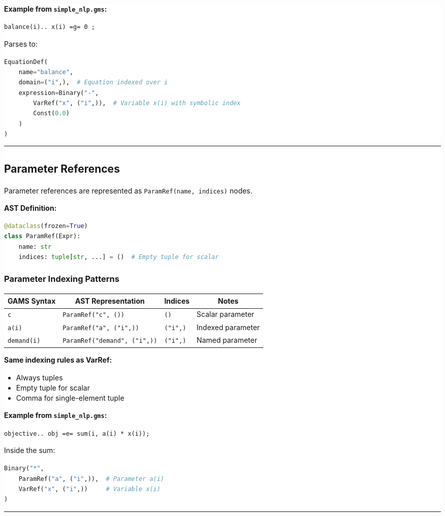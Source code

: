 **Example from `simple_nlp.gms`:**
```gams
balance(i).. x(i) =g= 0 ;
```

Parses to:
```python
EquationDef(
    name="balance",
    domain=("i",),  # Equation indexed over i
    expression=Binary("-",
        VarRef("x", ("i",)),  # Variable x(i) with symbolic index
        Const(0.0)
    )
)
```

---

## Parameter References

Parameter references are represented as `ParamRef(name, indices)` nodes.

**AST Definition:**
```python
@dataclass(frozen=True)
class ParamRef(Expr):
    name: str
    indices: tuple[str, ...] = ()  # Empty tuple for scalar
```

### Parameter Indexing Patterns

| GAMS Syntax | AST Representation | Indices | Notes |
|-------------|-------------------|---------|-------|
| `c` | `ParamRef("c", ())` | `()` | Scalar parameter |
| `a(i)` | `ParamRef("a", ("i",))` | `("i",)` | Indexed parameter |
| `demand(i)` | `ParamRef("demand", ("i",))` | `("i",)` | Named parameter |

**Same indexing rules as VarRef:**
- Always tuples
- Empty tuple for scalar
- Comma for single-element tuple

**Example from `simple_nlp.gms`:**
```gams
objective.. obj =e= sum(i, a(i) * x(i));
```

Inside the sum:
```python
Binary("*",
    ParamRef("a", ("i",)),  # Parameter a(i)
    VarRef("x", ("i",))     # Variable x(i)
)
```

---